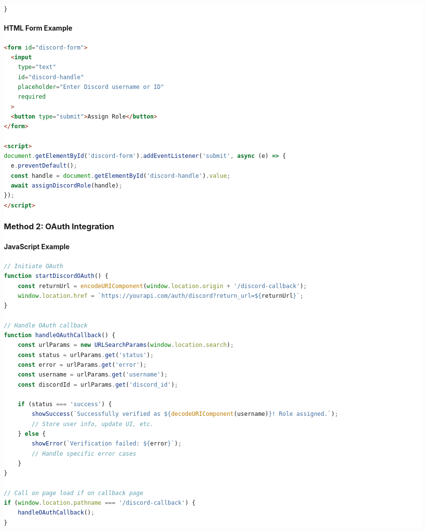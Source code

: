 ```javascript
}
```

#### HTML Form Example

```html
<form id="discord-form">
  <input 
    type="text" 
    id="discord-handle" 
    placeholder="Enter Discord username or ID"
    required
  >
  <button type="submit">Assign Role</button>
</form>

<script>
document.getElementById('discord-form').addEventListener('submit', async (e) => {
  e.preventDefault();
  const handle = document.getElementById('discord-handle').value;
  await assignDiscordRole(handle);
});
</script>
```

### Method 2: OAuth Integration

#### JavaScript Example

```javascript
// Initiate OAuth
function startDiscordOAuth() {
    const returnUrl = encodeURIComponent(window.location.origin + '/discord-callback');
    window.location.href = `https://yourapi.com/auth/discord?return_url=${returnUrl}`;
}

// Handle OAuth callback
function handleOAuthCallback() {
    const urlParams = new URLSearchParams(window.location.search);
    const status = urlParams.get('status');
    const error = urlParams.get('error');
    const username = urlParams.get('username');
    const discordId = urlParams.get('discord_id');

    if (status === 'success') {
        showSuccess(`Successfully verified as ${decodeURIComponent(username)}! Role assigned.`);
        // Store user info, update UI, etc.
    } else {
        showError(`Verification failed: ${error}`);
        // Handle specific error cases
    }
}

// Call on page load if on callback page
if (window.location.pathname === '/discord-callback') {
    handleOAuthCallback();
}
```
